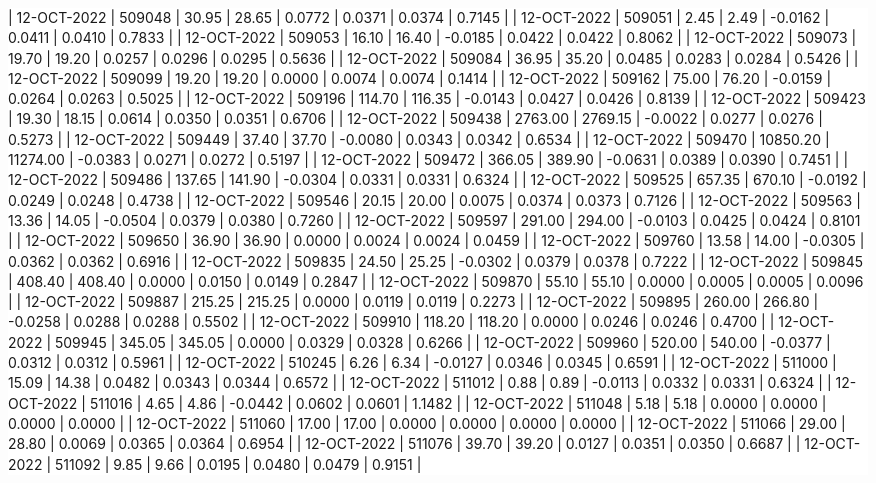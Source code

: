 | 12-OCT-2022 | 509048 | 30.95 | 28.65 | 0.0772 | 0.0371 | 0.0374 | 0.7145 |
| 12-OCT-2022 | 509051 | 2.45 | 2.49 | -0.0162 | 0.0411 | 0.0410 | 0.7833 |
| 12-OCT-2022 | 509053 | 16.10 | 16.40 | -0.0185 | 0.0422 | 0.0422 | 0.8062 |
| 12-OCT-2022 | 509073 | 19.70 | 19.20 | 0.0257 | 0.0296 | 0.0295 | 0.5636 |
| 12-OCT-2022 | 509084 | 36.95 | 35.20 | 0.0485 | 0.0283 | 0.0284 | 0.5426 |
| 12-OCT-2022 | 509099 | 19.20 | 19.20 | 0.0000 | 0.0074 | 0.0074 | 0.1414 |
| 12-OCT-2022 | 509162 | 75.00 | 76.20 | -0.0159 | 0.0264 | 0.0263 | 0.5025 |
| 12-OCT-2022 | 509196 | 114.70 | 116.35 | -0.0143 | 0.0427 | 0.0426 | 0.8139 |
| 12-OCT-2022 | 509423 | 19.30 | 18.15 | 0.0614 | 0.0350 | 0.0351 | 0.6706 |
| 12-OCT-2022 | 509438 | 2763.00 | 2769.15 | -0.0022 | 0.0277 | 0.0276 | 0.5273 |
| 12-OCT-2022 | 509449 | 37.40 | 37.70 | -0.0080 | 0.0343 | 0.0342 | 0.6534 |
| 12-OCT-2022 | 509470 | 10850.20 | 11274.00 | -0.0383 | 0.0271 | 0.0272 | 0.5197 |
| 12-OCT-2022 | 509472 | 366.05 | 389.90 | -0.0631 | 0.0389 | 0.0390 | 0.7451 |
| 12-OCT-2022 | 509486 | 137.65 | 141.90 | -0.0304 | 0.0331 | 0.0331 | 0.6324 |
| 12-OCT-2022 | 509525 | 657.35 | 670.10 | -0.0192 | 0.0249 | 0.0248 | 0.4738 |
| 12-OCT-2022 | 509546 | 20.15 | 20.00 | 0.0075 | 0.0374 | 0.0373 | 0.7126 |
| 12-OCT-2022 | 509563 | 13.36 | 14.05 | -0.0504 | 0.0379 | 0.0380 | 0.7260 |
| 12-OCT-2022 | 509597 | 291.00 | 294.00 | -0.0103 | 0.0425 | 0.0424 | 0.8101 |
| 12-OCT-2022 | 509650 | 36.90 | 36.90 | 0.0000 | 0.0024 | 0.0024 | 0.0459 |
| 12-OCT-2022 | 509760 | 13.58 | 14.00 | -0.0305 | 0.0362 | 0.0362 | 0.6916 |
| 12-OCT-2022 | 509835 | 24.50 | 25.25 | -0.0302 | 0.0379 | 0.0378 | 0.7222 |
| 12-OCT-2022 | 509845 | 408.40 | 408.40 | 0.0000 | 0.0150 | 0.0149 | 0.2847 |
| 12-OCT-2022 | 509870 | 55.10 | 55.10 | 0.0000 | 0.0005 | 0.0005 | 0.0096 |
| 12-OCT-2022 | 509887 | 215.25 | 215.25 | 0.0000 | 0.0119 | 0.0119 | 0.2273 |
| 12-OCT-2022 | 509895 | 260.00 | 266.80 | -0.0258 | 0.0288 | 0.0288 | 0.5502 |
| 12-OCT-2022 | 509910 | 118.20 | 118.20 | 0.0000 | 0.0246 | 0.0246 | 0.4700 |
| 12-OCT-2022 | 509945 | 345.05 | 345.05 | 0.0000 | 0.0329 | 0.0328 | 0.6266 |
| 12-OCT-2022 | 509960 | 520.00 | 540.00 | -0.0377 | 0.0312 | 0.0312 | 0.5961 |
| 12-OCT-2022 | 510245 | 6.26 | 6.34 | -0.0127 | 0.0346 | 0.0345 | 0.6591 |
| 12-OCT-2022 | 511000 | 15.09 | 14.38 | 0.0482 | 0.0343 | 0.0344 | 0.6572 |
| 12-OCT-2022 | 511012 | 0.88 | 0.89 | -0.0113 | 0.0332 | 0.0331 | 0.6324 |
| 12-OCT-2022 | 511016 | 4.65 | 4.86 | -0.0442 | 0.0602 | 0.0601 | 1.1482 |
| 12-OCT-2022 | 511048 | 5.18 | 5.18 | 0.0000 | 0.0000 | 0.0000 | 0.0000 |
| 12-OCT-2022 | 511060 | 17.00 | 17.00 | 0.0000 | 0.0000 | 0.0000 | 0.0000 |
| 12-OCT-2022 | 511066 | 29.00 | 28.80 | 0.0069 | 0.0365 | 0.0364 | 0.6954 |
| 12-OCT-2022 | 511076 | 39.70 | 39.20 | 0.0127 | 0.0351 | 0.0350 | 0.6687 |
| 12-OCT-2022 | 511092 | 9.85 | 9.66 | 0.0195 | 0.0480 | 0.0479 | 0.9151 |
